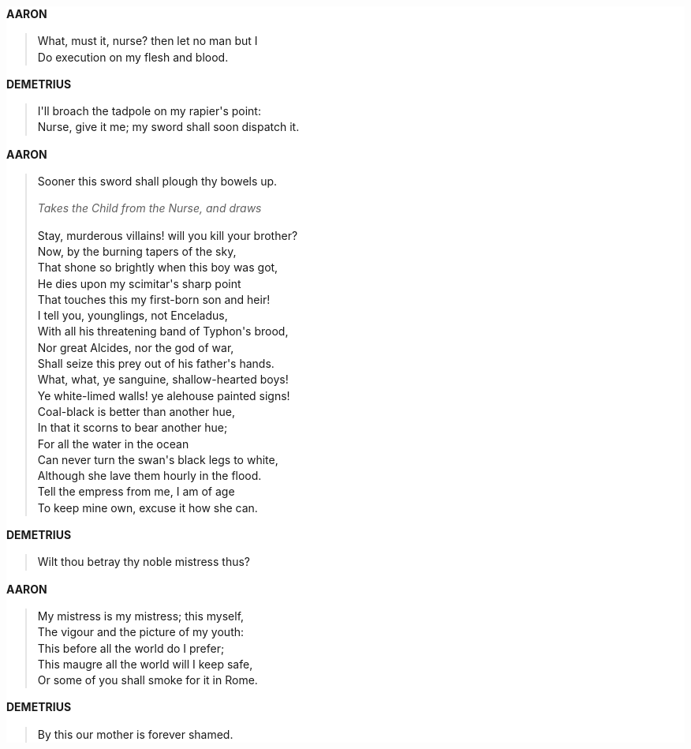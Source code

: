<A NAME=speech40><b>AARON</b></a>
<blockquote>
<A NAME=86>What, must it, nurse? then let no man but I</A><br>
<A NAME=87>Do execution on my flesh and blood.</A><br>
</blockquote>

<A NAME=speech41><b>DEMETRIUS</b></a>
<blockquote>
<A NAME=88>I'll broach the tadpole on my rapier's point:</A><br>
<A NAME=89>Nurse, give it me; my sword shall soon dispatch it.</A><br>
</blockquote>

<A NAME=speech42><b>AARON</b></a>
<blockquote>
<A NAME=90>Sooner this sword shall plough thy bowels up.</A><br>
<p><i>Takes the Child from the Nurse, and draws</i></p>
<A NAME=91>Stay, murderous villains! will you kill your brother?</A><br>
<A NAME=92>Now, by the burning tapers of the sky,</A><br>
<A NAME=93>That shone so brightly when this boy was got,</A><br>
<A NAME=94>He dies upon my scimitar's sharp point</A><br>
<A NAME=95>That touches this my first-born son and heir!</A><br>
<A NAME=96>I tell you, younglings, not Enceladus,</A><br>
<A NAME=97>With all his threatening band of Typhon's brood,</A><br>
<A NAME=98>Nor great Alcides, nor the god of war,</A><br>
<A NAME=99>Shall seize this prey out of his father's hands.</A><br>
<A NAME=100>What, what, ye sanguine, shallow-hearted boys!</A><br>
<A NAME=101>Ye white-limed walls! ye alehouse painted signs!</A><br>
<A NAME=102>Coal-black is better than another hue,</A><br>
<A NAME=103>In that it scorns to bear another hue;</A><br>
<A NAME=104>For all the water in the ocean</A><br>
<A NAME=105>Can never turn the swan's black legs to white,</A><br>
<A NAME=106>Although she lave them hourly in the flood.</A><br>
<A NAME=107>Tell the empress from me, I am of age</A><br>
<A NAME=108>To keep mine own, excuse it how she can.</A><br>
</blockquote>

<A NAME=speech43><b>DEMETRIUS</b></a>
<blockquote>
<A NAME=109>Wilt thou betray thy noble mistress thus?</A><br>
</blockquote>

<A NAME=speech44><b>AARON</b></a>
<blockquote>
<A NAME=110>My mistress is my mistress; this myself,</A><br>
<A NAME=111>The vigour and the picture of my youth:</A><br>
<A NAME=112>This before all the world do I prefer;</A><br>
<A NAME=113>This maugre all the world will I keep safe,</A><br>
<A NAME=114>Or some of you shall smoke for it in Rome.</A><br>
</blockquote>

<A NAME=speech45><b>DEMETRIUS</b></a>
<blockquote>
<A NAME=115>By this our mother is forever shamed.</A><br>
</blockquote>
